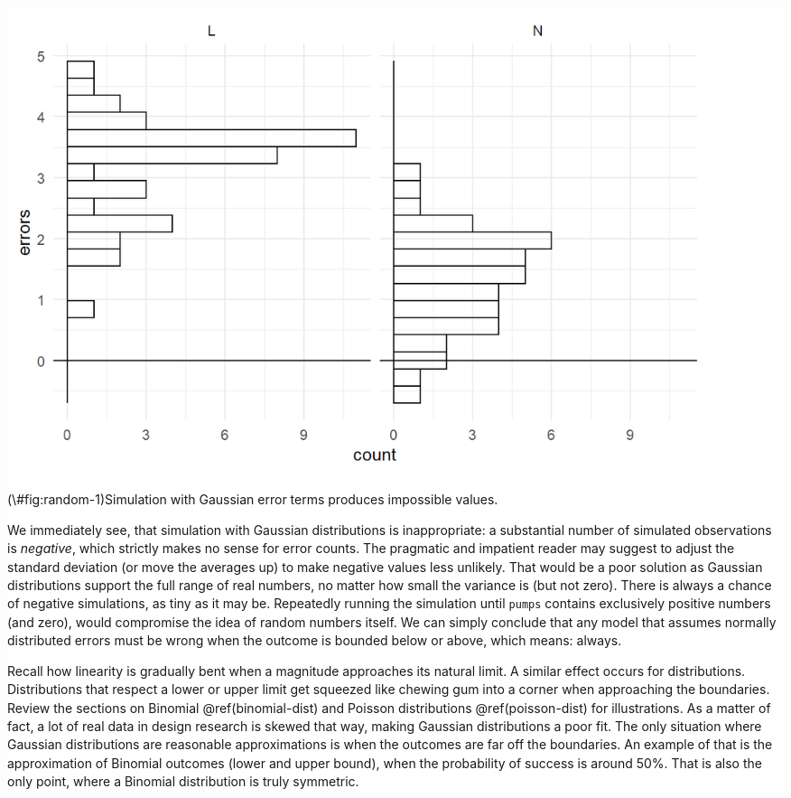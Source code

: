 <img src="Generalized_Linear_Models_files/figure-html/random-1-1.png" alt="Simulation with Gaussian error terms produces impossible values." width="90%" />
<p class="caption">(\#fig:random-1)Simulation with Gaussian error terms produces impossible values.</p>
</div>

We immediately see, that simulation with Gaussian distributions is  inappropriate: a substantial number of simulated observations is *negative*, which strictly makes no sense for error counts. The pragmatic and impatient reader may suggest to adjust the standard deviation (or move the averages up) to make negative values less unlikely. That would be a poor solution as Gaussian distributions support the full range of real numbers, no matter how small the variance is (but not zero). There is always a chance of negative simulations, as tiny as it may be. Repeatedly running the simulation until `pumps` contains exclusively positive numbers (and zero), would compromise the idea of random numbers itself. We can simply conclude that any model that assumes normally distributed errors must be wrong when the outcome is bounded below or above, which means: always.

Recall how linearity is gradually bent when a magnitude approaches its natural limit. A similar effect occurs for distributions. Distributions that respect a lower or upper limit get squeezed like chewing gum into a corner when approaching the boundaries. Review the sections on Binomial \@ref(binomial-dist) and Poisson distributions \@ref(poisson-dist) for illustrations. As a matter of fact, a lot of real data in design research is skewed that way, making  Gaussian distributions a poor fit. The only situation where Gaussian distributions are reasonable approximations is when the outcomes are far off the boundaries. An example of that is the approximation of Binomial outcomes (lower and upper bound), when the probability of success is around 50%. That is also the only point, where a Binomial distribution is truly symmetric.
